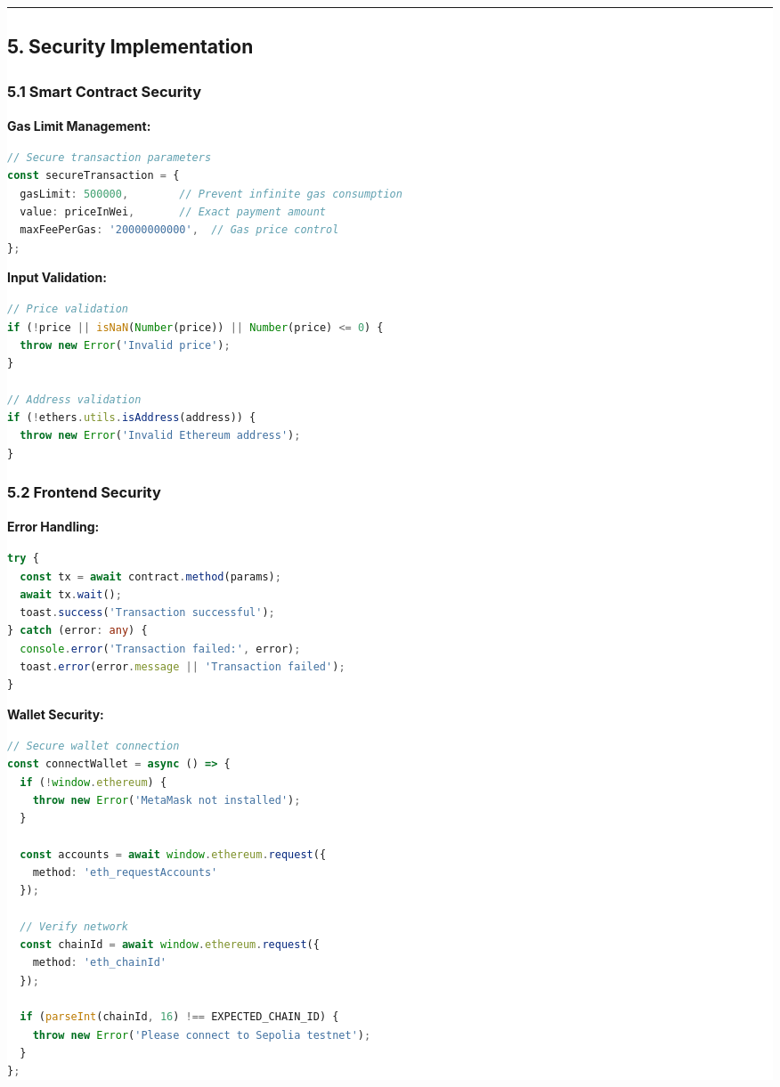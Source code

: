 
---

## 5. Security Implementation

### 5.1 Smart Contract Security

**Gas Limit Management:**
```typescript
// Secure transaction parameters
const secureTransaction = {
  gasLimit: 500000,        // Prevent infinite gas consumption
  value: priceInWei,       // Exact payment amount
  maxFeePerGas: '20000000000',  // Gas price control
};
```

**Input Validation:**
```typescript
// Price validation
if (!price || isNaN(Number(price)) || Number(price) <= 0) {
  throw new Error('Invalid price');
}

// Address validation
if (!ethers.utils.isAddress(address)) {
  throw new Error('Invalid Ethereum address');
}
```

### 5.2 Frontend Security

**Error Handling:**
```typescript
try {
  const tx = await contract.method(params);
  await tx.wait();
  toast.success('Transaction successful');
} catch (error: any) {
  console.error('Transaction failed:', error);
  toast.error(error.message || 'Transaction failed');
}
```

**Wallet Security:**
```typescript
// Secure wallet connection
const connectWallet = async () => {
  if (!window.ethereum) {
    throw new Error('MetaMask not installed');
  }
  
  const accounts = await window.ethereum.request({
    method: 'eth_requestAccounts'
  });
  
  // Verify network
  const chainId = await window.ethereum.request({
    method: 'eth_chainId'
  });
  
  if (parseInt(chainId, 16) !== EXPECTED_CHAIN_ID) {
    throw new Error('Please connect to Sepolia testnet');
  }
};
```